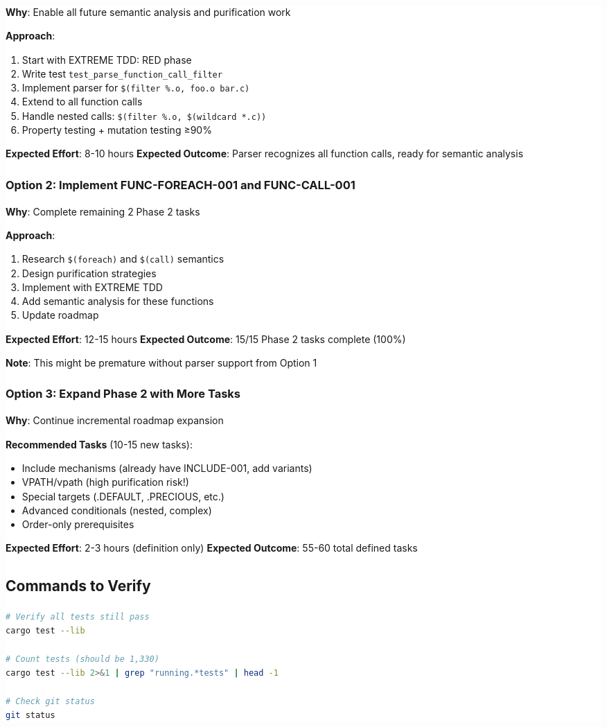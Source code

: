 **Why**: Enable all future semantic analysis and purification work

**Approach**:
1. Start with EXTREME TDD: RED phase
2. Write test `test_parse_function_call_filter`
3. Implement parser for `$(filter %.o, foo.o bar.c)`
4. Extend to all function calls
5. Handle nested calls: `$(filter %.o, $(wildcard *.c))`
6. Property testing + mutation testing ≥90%

**Expected Effort**: 8-10 hours
**Expected Outcome**: Parser recognizes all function calls, ready for semantic analysis

### Option 2: Implement FUNC-FOREACH-001 and FUNC-CALL-001

**Why**: Complete remaining 2 Phase 2 tasks

**Approach**:
1. Research `$(foreach)` and `$(call)` semantics
2. Design purification strategies
3. Implement with EXTREME TDD
4. Add semantic analysis for these functions
5. Update roadmap

**Expected Effort**: 12-15 hours
**Expected Outcome**: 15/15 Phase 2 tasks complete (100%)

**Note**: This might be premature without parser support from Option 1

### Option 3: Expand Phase 2 with More Tasks

**Why**: Continue incremental roadmap expansion

**Recommended Tasks** (10-15 new tasks):
- Include mechanisms (already have INCLUDE-001, add variants)
- VPATH/vpath (high purification risk!)
- Special targets (.DEFAULT, .PRECIOUS, etc.)
- Advanced conditionals (nested, complex)
- Order-only prerequisites

**Expected Effort**: 2-3 hours (definition only)
**Expected Outcome**: 55-60 total defined tasks

## Commands to Verify

```bash
# Verify all tests still pass
cargo test --lib

# Count tests (should be 1,330)
cargo test --lib 2>&1 | grep "running.*tests" | head -1

# Check git status
git status
```
